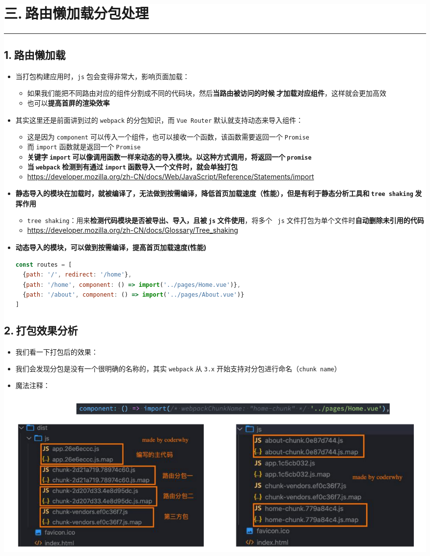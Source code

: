 



# 三. 路由懒加载分包处理

---

## 1. 路由懒加载

- 当打包构建应用时，`js` 包会变得非常大，影响页面加载：	
  - 如果我们能把不同路由对应的组件分割成不同的代码块，然后**当路由被访问的时候 才加载对应组件**，这样就会更加高效
  - 也可以**提高首屏的渲染效率**
- 其实这里还是前面讲到过的 `webpack` 的分包知识，而 `Vue Router` 默认就支持动态来导入组件：
  - 这是因为 `component` 可以传入一个组件，也可以接收一个函数，该函数需要返回一个 `Promise`
  - 而 `import` 函数就是返回一个 `Promise`
  - **关键字 `import` 可以像调用函数一样来动态的导入模块。以这种方式调用，将返回一个  `promise`**
  - **当 `webpack` 检测到有通过 `import` 函数导入一个文件时，就会单独打包**
  - https://developer.mozilla.org/zh-CN/docs/Web/JavaScript/Reference/Statements/import
- **静态导入的模块在加载时，就被编译了，无法做到按需编译，降低首页加载速度（性能），但是有利于静态分析工具和 `tree shaking` 发挥作用**
  - `tree shaking`：用来**检测代码模块是否被导出、导入，且被 `js` 文件使用**，将多个 ` js` 文件打包为单个文件时**自动删除未引用的代码**
  - https://developer.mozilla.org/zh-CN/docs/Glossary/Tree_shaking

- **动态导入的模块，可以做到按需编译，提高首页加载速度(性能)**
  ```js
  const routes = [
    {path: '/', redirect: '/home'},
    {path: '/home', component: () => import('../pages/Home.vue')},
    {path: '/about', component: () => import('../pages/About.vue')}
  ]
  ```

## 2. 打包效果分析

- 我们看一下打包后的效果：

- 我们会发现分包是没有一个很明确的名称的，其实 `webpack` 从 `3.x` 开始支持对分包进行命名（`chunk name`）

- 魔法注释：

  <img src="./assets/image-20220805160849887.png" alt="image-20220805160849887" style="zoom:80%;" />
